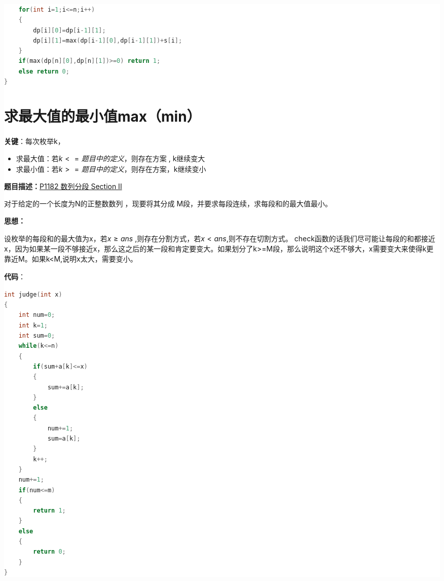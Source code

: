 ```c++
    for(int i=1;i<=n;i++)
    {
        dp[i][0]=dp[i-1][1];
        dp[i][1]=max(dp[i-1][0],dp[i-1][1])+s[i];
    }
    if(max(dp[n][0],dp[n][1])>=0) return 1;
    else return 0;
}
```



# 求最大值的最小值max（min）

**关键**：每次枚举k，

* 求最大值：若$k<=题目中的定义$，则存在方案  , k继续变大
* 求最小值：若$k>=题目中的定义$，则存在方案，k继续变小



**题目描述：**[P1182 数列分段 Section II](https://www.luogu.com.cn/problem/P1182)

对于给定的一个长度为N的正整数数列 ，现要将其分成 M段，并要求每段连续，求每段和的最大值最小。

**思想：**

设枚举的每段和的最大值为x，若$x \ge ans$ ,则存在分割方式，若$x < ans$,则不存在切割方式。
check函数的话我们尽可能让每段的和都接近x，因为如果某一段不够接近x，那么这之后的某一段和肯定要变大。如果划分了k>=M段，那么说明这个x还不够大，x需要变大来使得k更靠近M。如果k<M,说明x太大，需要变小。

**代码**：

```cpp
int judge(int x)
{
    int num=0;
    int k=1;
    int sum=0;
    while(k<=n)
    {
        if(sum+a[k]<=x)
        {
            sum+=a[k];
        }
        else
        {
            num+=1;
            sum=a[k];
        }
        k++;
    }
    num+=1;
    if(num<=m)
    {
        return 1;
    }
    else
    {
        return 0;
    }
}
```
